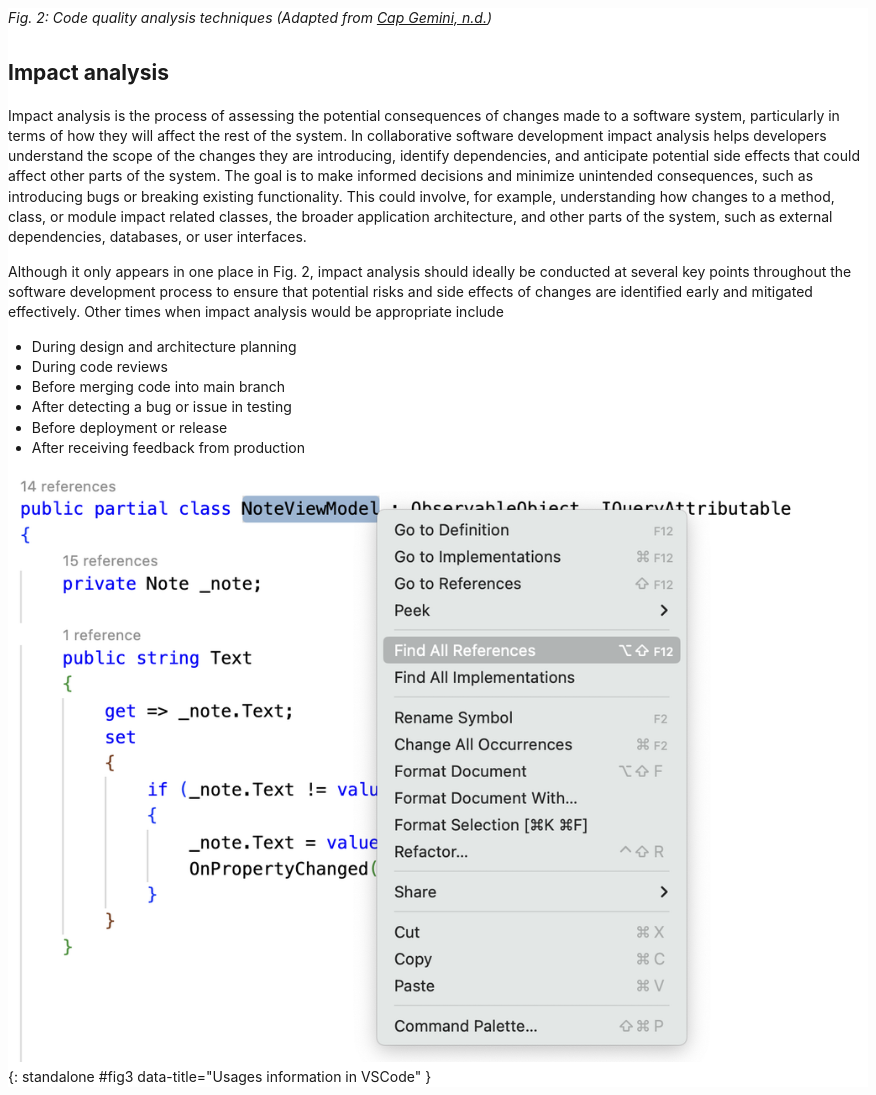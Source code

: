 ``` mermaid
```

*Fig. 2: Code quality analysis techniques (Adapted from [Cap Gemini, n.d.](https://www.capgemini.com/wp-content/uploads/2020/11/PoV-Code-Analytics.pdf))*


## Impact analysis

Impact analysis is the process of assessing the potential consequences of changes made to a 
software system, particularly in terms of how they will affect the rest of the system. In 
collaborative software development impact analysis helps developers understand the scope of the 
changes they are introducing, identify dependencies, and anticipate potential side effects that 
could affect other parts of the system. The goal is to make informed decisions and minimize 
unintended consequences, such as introducing bugs or breaking existing functionality. This could 
involve, for example, understanding how changes to a method, class, or module impact related 
classes, the broader application architecture, and other parts of the system, such as external 
dependencies, databases, or user interfaces.

Although it only appears in one place in Fig. 2, impact analysis should ideally be conducted at 
several key points throughout the software development process to ensure that potential risks 
and side effects of changes are identified early and mitigated effectively. Other times when
impact analysis would be appropriate include

* During design and architecture planning
* During code reviews
* Before merging code into main branch
* After detecting a bug or issue in testing
* Before deployment or release
* After receiving feedback from production

![Fig. 3. Usages information in VSCode](images/usages.png){: standalone #fig3 data-title="Usages information in VSCode" }
